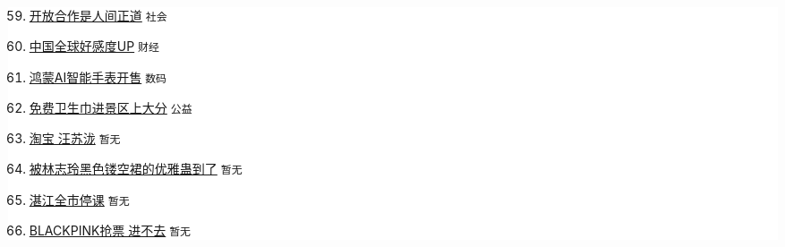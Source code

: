 59. [开放合作是人间正道](https://m.weibo.cn/search?containerid=100103type%3D1%26t%3D10%26q%3D%23%E5%BC%80%E6%94%BE%E5%90%88%E4%BD%9C%E6%98%AF%E4%BA%BA%E9%97%B4%E6%AD%A3%E9%81%93%23&stream_entry_id=51&isnewpage=1&extparam=seat%3D1%26stream_entry_id%3D51%26c_type%3D51%26q%3D%2523%25E5%25BC%2580%25E6%2594%25BE%25E5%2590%2588%25E4%25BD%259C%25E6%2598%25AF%25E4%25BA%25BA%25E9%2597%25B4%25E6%25AD%25A3%25E9%2581%2593%2523%26dgr%3D0%26cate%3D10103%26pos%3D0%26filter_type%3Drealtimehot%26display_time%3D1749791878%26pre_seqid%3D17497918781590926268111) `社会` 

60. [中国全球好感度UP](https://m.weibo.cn/search?containerid=100103type%3D1%26t%3D10%26q%3D%23%E4%B8%AD%E5%9B%BD%E5%85%A8%E7%90%83%E5%A5%BD%E6%84%9F%E5%BA%A6UP%23&stream_entry_id=31&isnewpage=1&extparam=seat%3D1%26stream_entry_id%3D31%26band_rank%3D3%26flag%3D0%26pos%3D2%26c_type%3D31%26q%3D%2523%25E4%25B8%25AD%25E5%259B%25BD%25E5%2585%25A8%25E7%2590%2583%25E5%25A5%25BD%25E6%2584%259F%25E5%25BA%25A6UP%2523%26dgr%3D0%26cate%3D5001%26lcate%3D5001%26filter_type%3Drealtimehot%26realpos%3D3%26display_time%3D1749791878%26pre_seqid%3D17497918781590926268111) `财经` 

61. [鸿蒙AI智能手表开售](https://m.weibo.cn/search?containerid=100103type%3D1%26t%3D10%26q%3D%23%E9%B8%BF%E8%92%99AI%E6%99%BA%E8%83%BD%E6%89%8B%E8%A1%A8%E5%BC%80%E5%94%AE%23&stream_entry_id=31&isnewpage=1&extparam=seat%3D1%26stream_entry_id%3D31%26band_rank%3D4%26topic_ad%3D1%26filter_type%3Drealtimehot%26pos%3D3%26c_type%3D31%26lcate%3D5001%26dgr%3D0%26cate%3D5001%26adid%3D289861%26is_ad_pos%3D1%26q%3D%2523%25E9%25B8%25BF%25E8%2592%2599AI%25E6%2599%25BA%25E8%2583%25BD%25E6%2589%258B%25E8%25A1%25A8%25E5%25BC%2580%25E5%2594%25AE%2523%26display_time%3D1749791878%26pre_seqid%3D17497918781590926268111) `数码` 

62. [免费卫生巾进景区上大分](https://m.weibo.cn/search?containerid=100103type%3D1%26t%3D10%26q%3D%23%E5%85%8D%E8%B4%B9%E5%8D%AB%E7%94%9F%E5%B7%BE%E8%BF%9B%E6%99%AF%E5%8C%BA%E4%B8%8A%E5%A4%A7%E5%88%86%23&stream_entry_id=31&isnewpage=1&extparam=seat%3D1%26stream_entry_id%3D31%26band_rank%3D7%26topic_ad%3D1%26filter_type%3Drealtimehot%26pos%3D7%26c_type%3D31%26lcate%3D5001%26dgr%3D0%26cate%3D5001%26adid%3D289872%26is_ad_pos%3D1%26q%3D%2523%25E5%2585%258D%25E8%25B4%25B9%25E5%258D%25AB%25E7%2594%259F%25E5%25B7%25BE%25E8%25BF%259B%25E6%2599%25AF%25E5%258C%25BA%25E4%25B8%258A%25E5%25A4%25A7%25E5%2588%2586%2523%26display_time%3D1749791878%26pre_seqid%3D17497918781590926268111) `公益` 

63. [淘宝 汪苏泷](https://m.weibo.cn/search?containerid=100103type%3D1%26t%3D10%26q%3D%E6%B7%98%E5%AE%9D+%E6%B1%AA%E8%8B%8F%E6%B3%B7&stream_entry_id=31&isnewpage=1&extparam=seat%3D1%26stream_entry_id%3D31%26band_rank%3D18%26flag%3D1%26pos%3D19%26c_type%3D31%26q%3D%25E6%25B7%2598%25E5%25AE%259D%2520%25E6%25B1%25AA%25E8%258B%258F%25E6%25B3%25B7%26dgr%3D0%26cate%3D5001%26lcate%3D5001%26filter_type%3Drealtimehot%26realpos%3D18%26display_time%3D1749791878%26pre_seqid%3D17497918781590926268111) `暂无` 

64. [被林志玲黑色镂空裙的优雅蛊到了](https://m.weibo.cn/search?containerid=100103type%3D1%26t%3D10%26q%3D%E8%A2%AB%E6%9E%97%E5%BF%97%E7%8E%B2%E9%BB%91%E8%89%B2%E9%95%82%E7%A9%BA%E8%A3%99%E7%9A%84%E4%BC%98%E9%9B%85%E8%9B%8A%E5%88%B0%E4%BA%86&stream_entry_id=31&isnewpage=1&extparam=seat%3D1%26stream_entry_id%3D31%26band_rank%3D20%26flag%3D1%26pos%3D21%26c_type%3D31%26q%3D%25E8%25A2%25AB%25E6%259E%2597%25E5%25BF%2597%25E7%258E%25B2%25E9%25BB%2591%25E8%2589%25B2%25E9%2595%2582%25E7%25A9%25BA%25E8%25A3%2599%25E7%259A%2584%25E4%25BC%2598%25E9%259B%2585%25E8%259B%258A%25E5%2588%25B0%25E4%25BA%2586%26dgr%3D0%26cate%3D5001%26lcate%3D5001%26filter_type%3Drealtimehot%26realpos%3D20%26display_time%3D1749791878%26pre_seqid%3D17497918781590926268111) `暂无` 

65. [湛江全市停课](https://m.weibo.cn/search?containerid=100103type%3D1%26t%3D10%26q%3D%23%E6%B9%9B%E6%B1%9F%E5%85%A8%E5%B8%82%E5%81%9C%E8%AF%BE%23&stream_entry_id=31&isnewpage=1&extparam=seat%3D1%26stream_entry_id%3D31%26band_rank%3D21%26flag%3D2%26pos%3D22%26c_type%3D31%26q%3D%2523%25E6%25B9%259B%25E6%25B1%259F%25E5%2585%25A8%25E5%25B8%2582%25E5%2581%259C%25E8%25AF%25BE%2523%26dgr%3D0%26cate%3D5001%26lcate%3D5001%26filter_type%3Drealtimehot%26realpos%3D21%26display_time%3D1749791878%26pre_seqid%3D17497918781590926268111) `暂无` 

66. [BLACKPINK抢票 进不去](https://m.weibo.cn/search?containerid=100103type%3D1%26t%3D10%26q%3DBLACKPINK%E6%8A%A2%E7%A5%A8+%E8%BF%9B%E4%B8%8D%E5%8E%BB&stream_entry_id=31&isnewpage=1&extparam=seat%3D1%26stream_entry_id%3D31%26band_rank%3D29%26flag%3D1%26pos%3D30%26c_type%3D31%26q%3DBLACKPINK%25E6%258A%25A2%25E7%25A5%25A8%2520%25E8%25BF%259B%25E4%25B8%258D%25E5%258E%25BB%26dgr%3D0%26cate%3D5001%26lcate%3D5001%26filter_type%3Drealtimehot%26realpos%3D29%26display_time%3D1749791878%26pre_seqid%3D17497918781590926268111) `暂无` 
